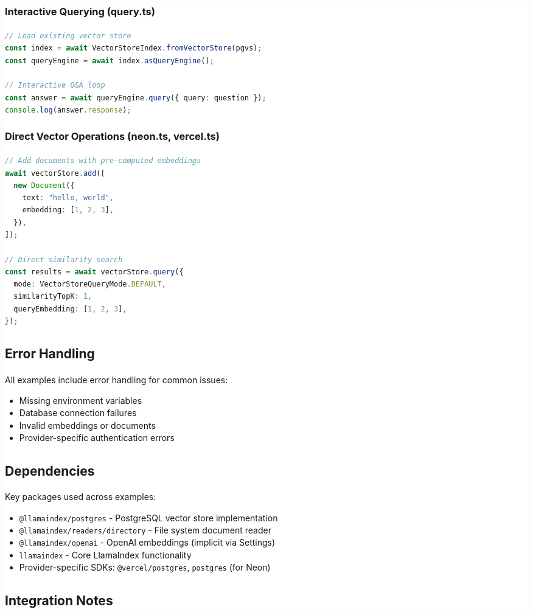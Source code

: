 ### Interactive Querying (query.ts)

```typescript
// Load existing vector store
const index = await VectorStoreIndex.fromVectorStore(pgvs);
const queryEngine = await index.asQueryEngine();

// Interactive Q&A loop
const answer = await queryEngine.query({ query: question });
console.log(answer.response);
```

### Direct Vector Operations (neon.ts, vercel.ts)

```typescript
// Add documents with pre-computed embeddings
await vectorStore.add([
  new Document({
    text: "hello, world",
    embedding: [1, 2, 3],
  }),
]);

// Direct similarity search
const results = await vectorStore.query({
  mode: VectorStoreQueryMode.DEFAULT,
  similarityTopK: 1,
  queryEmbedding: [1, 2, 3],
});
```

## Error Handling

All examples include error handling for common issues:

- Missing environment variables
- Database connection failures
- Invalid embeddings or documents
- Provider-specific authentication errors

## Dependencies

Key packages used across examples:

- `@llamaindex/postgres` - PostgreSQL vector store implementation
- `@llamaindex/readers/directory` - File system document reader
- `@llamaindex/openai` - OpenAI embeddings (implicit via Settings)
- `llamaindex` - Core LlamaIndex functionality
- Provider-specific SDKs: `@vercel/postgres`, `postgres` (for Neon)

## Integration Notes
